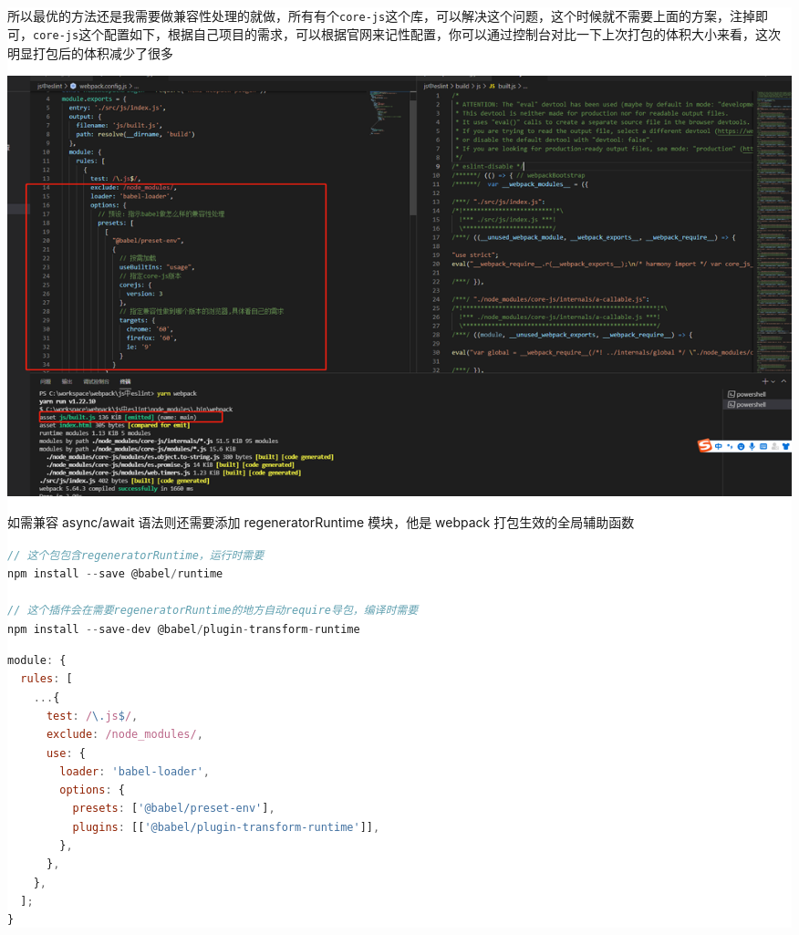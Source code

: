 所以最优的方法还是我需要做兼容性处理的就做，所有有个`core-js`这个库，可以解决这个问题，这个时候就不需要上面的方案，注掉即可，`core-js`这个配置如下，根据自己项目的需求，可以根据官网来记性配置，你可以通过控制台对比一下上次打包的体积大小来看，这次明显打包后的体积减少了很多

![](/images/webpack/image30.png)

如需兼容 async/await 语法则还需要添加 regeneratorRuntime 模块，他是 webpack 打包生效的全局辅助函数

```js
// 这个包包含regeneratorRuntime，运行时需要
npm install --save @babel/runtime

// 这个插件会在需要regeneratorRuntime的地方自动require导包，编译时需要
npm install --save-dev @babel/plugin-transform-runtime
```

```js
module: {
  rules: [
    ...{
      test: /\.js$/,
      exclude: /node_modules/,
      use: {
        loader: 'babel-loader',
        options: {
          presets: ['@babel/preset-env'],
          plugins: [['@babel/plugin-transform-runtime']],
        },
      },
    },
  ];
}
```
